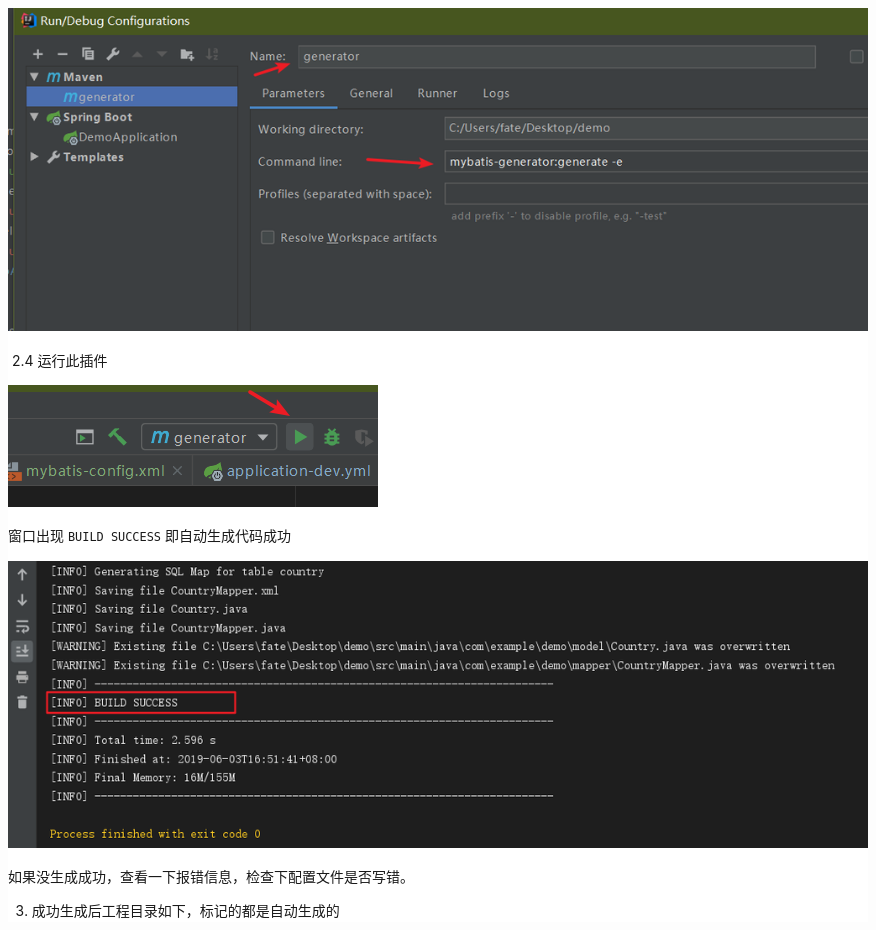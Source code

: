 ![1559551758839](Spring-Boot整合MyBatis/1559551758839.png)

​		2.4 运行此插件

![1559551867828](Spring-Boot整合MyBatis/1559551867828.png)

窗口出现 `BUILD SUCCESS` 即自动生成代码成功

![1559551931385](Spring-Boot整合MyBatis/1559551931385.png)

如果没生成成功，查看一下报错信息，检查下配置文件是否写错。

3. 成功生成后工程目录如下，标记的都是自动生成的
